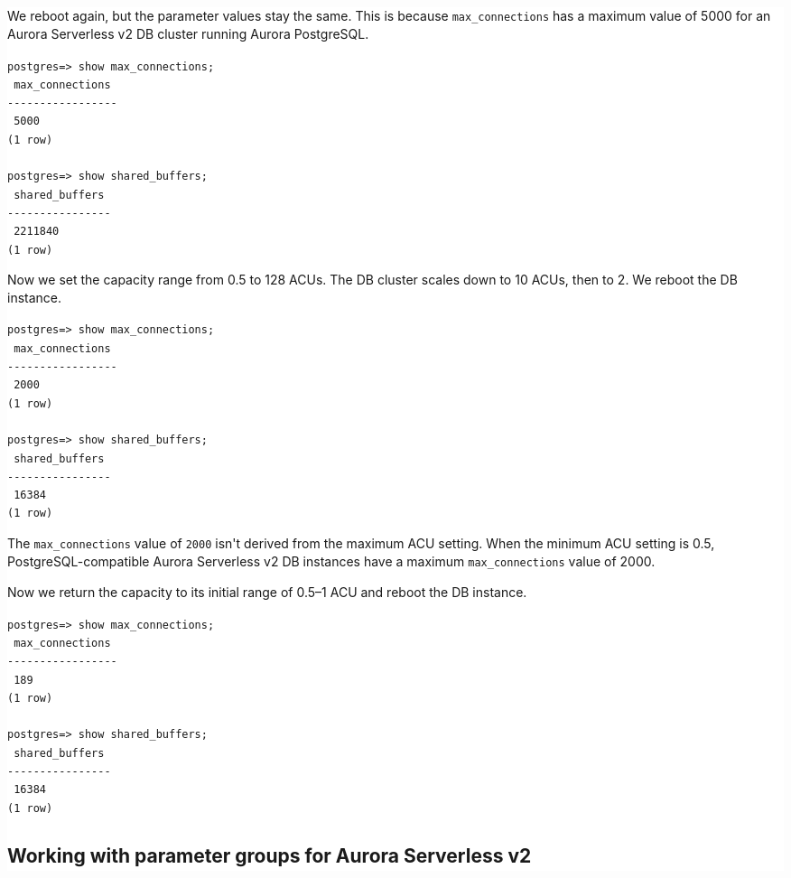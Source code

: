 We reboot again, but the parameter values stay the same\. This is because `max_connections` has a maximum value of 5000 for an Aurora Serverless v2 DB cluster running Aurora PostgreSQL\.

```
postgres=> show max_connections;
 max_connections
-----------------
 5000
(1 row)

postgres=> show shared_buffers;
 shared_buffers
----------------
 2211840
(1 row)
```

Now we set the capacity range from 0\.5 to 128 ACUs\. The DB cluster scales down to 10 ACUs, then to 2\. We reboot the DB instance\.

```
postgres=> show max_connections;
 max_connections
-----------------
 2000
(1 row)

postgres=> show shared_buffers;
 shared_buffers
----------------
 16384
(1 row)
```

The `max_connections` value of `2000` isn't derived from the maximum ACU setting\. When the minimum ACU setting is 0\.5, PostgreSQL\-compatible Aurora Serverless v2 DB instances have a maximum `max_connections` value of 2000\.

Now we return the capacity to its initial range of 0\.5–1 ACU and reboot the DB instance\.

```
postgres=> show max_connections;
 max_connections
-----------------
 189
(1 row)

postgres=> show shared_buffers;
 shared_buffers
----------------
 16384
(1 row)
```

## Working with parameter groups for Aurora Serverless v2<a name="aurora-serverless-v2.parameter-groups"></a>
